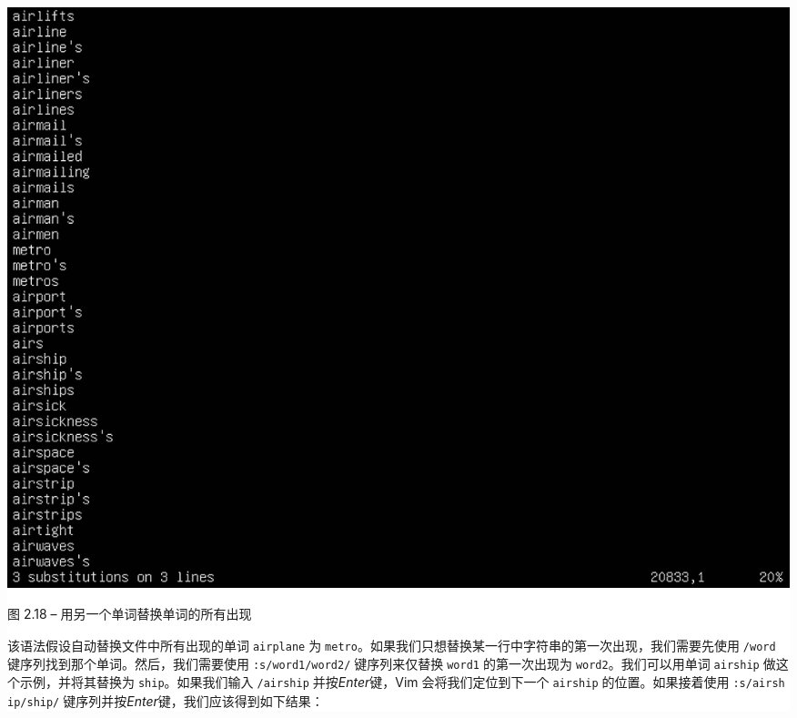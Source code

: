 ![图 2.18 – 用另一个单词替换单词的所有出现](img/Figure_2.18_B16269.jpg)

图 2.18 – 用另一个单词替换单词的所有出现

该语法假设自动替换文件中所有出现的单词 `airplane` 为 `metro`。如果我们只想替换某一行中字符串的第一次出现，我们需要先使用 `/word` 键序列找到那个单词。然后，我们需要使用 `:s/word1/word2/` 键序列来仅替换 `word1` 的第一次出现为 `word2`。我们可以用单词 `airship` 做这个示例，并将其替换为 `ship`。如果我们输入 `/airship` 并按*Enter*键，Vim 会将我们定位到下一个 `airship` 的位置。如果接着使用 `:s/airship/ship/` 键序列并按*Enter*键，我们应该得到如下结果：
